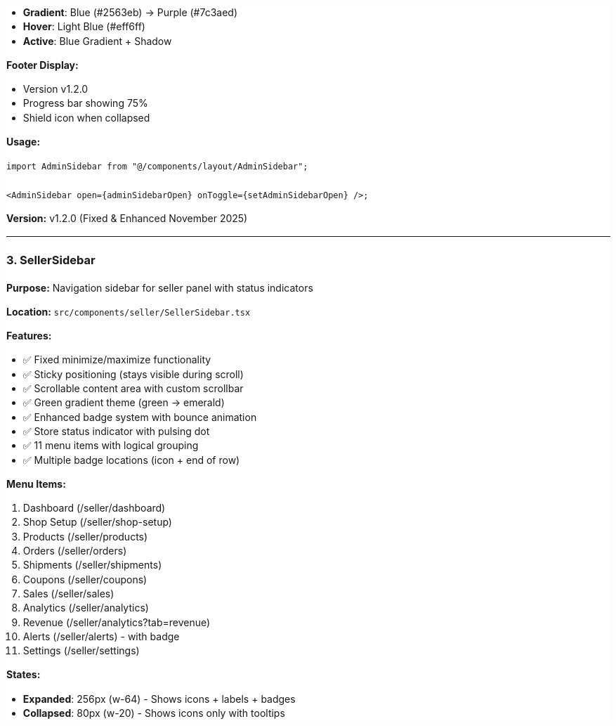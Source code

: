 - **Gradient**: Blue (#2563eb) → Purple (#7c3aed)
- **Hover**: Light Blue (#eff6ff)
- **Active**: Blue Gradient + Shadow

**Footer Display:**

- Version v1.2.0
- Progress bar showing 75%
- Shield icon when collapsed

**Usage:**

```tsx
import AdminSidebar from "@/components/layout/AdminSidebar";

<AdminSidebar open={adminSidebarOpen} onToggle={setAdminSidebarOpen} />;
```

**Version:** v1.2.0 (Fixed & Enhanced November 2025)

---

### 3. SellerSidebar

**Purpose:** Navigation sidebar for seller panel with status indicators

**Location:** `src/components/seller/SellerSidebar.tsx`

**Features:**

- ✅ Fixed minimize/maximize functionality
- ✅ Sticky positioning (stays visible during scroll)
- ✅ Scrollable content area with custom scrollbar
- ✅ Green gradient theme (green → emerald)
- ✅ Enhanced badge system with bounce animation
- ✅ Store status indicator with pulsing dot
- ✅ 11 menu items with logical grouping
- ✅ Multiple badge locations (icon + end of row)

**Menu Items:**

1. Dashboard (/seller/dashboard)
2. Shop Setup (/seller/shop-setup)
3. Products (/seller/products)
4. Orders (/seller/orders)
5. Shipments (/seller/shipments)
6. Coupons (/seller/coupons)
7. Sales (/seller/sales)
8. Analytics (/seller/analytics)
9. Revenue (/seller/analytics?tab=revenue)
10. Alerts (/seller/alerts) - with badge
11. Settings (/seller/settings)

**States:**

- **Expanded**: 256px (w-64) - Shows icons + labels + badges
- **Collapsed**: 80px (w-20) - Shows icons only with tooltips
